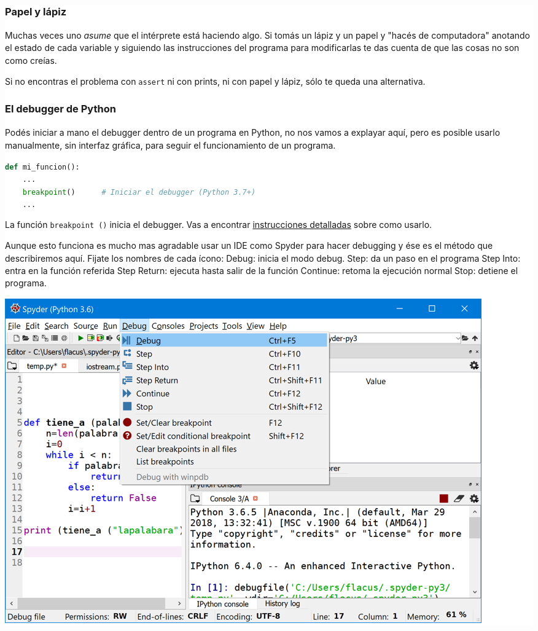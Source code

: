 ### Papel y lápiz
Muchas veces uno *asume* que el intérprete está haciendo algo. Si tomás un lápiz y un papel y "hacés de computadora" anotando el estado de cada variable y siguiendo las instrucciones del programa para modificarlas te das cuenta de que las cosas no son como creías.

Si no encontras el problema con `assert` ni con prints, ni con papel y lápiz, sólo te queda una alternativa. 

### El debugger de Python

Podés iniciar a mano el debugger dentro de un programa en Python, no nos vamos a explayar aquí, pero es posible usarlo manualmente, sin interfaz gráfica, para seguir el funcionamiento de un programa. 

```python
def mi_funcion():
    ...
    breakpoint()      # Iniciar el debugger (Python 3.7+)
    ...
```

La función `breakpoint ()` inicia el debugger. Vas a encontrar [instrucciones detalladas](https://docs.python.org/3/library/pdb.html) sobre como usarlo. 

Aunque esto funciona es mucho mas agradable usar un IDE como Spyder para hacer debugging y ése es el método que describiremos aquí. Fijate los nombres de cada ícono: 
	Debug: 			inicia el modo debug.
	Step:  			da un paso en el programa
	Step Into: 		entra en la función referida
	Step Return: 	ejecuta hasta salir de la función
	Continue: 		retoma la ejecución normal
	Stop: 			detiene el programa.  

![Menu Debug, en Spyder](./debug1.png)
